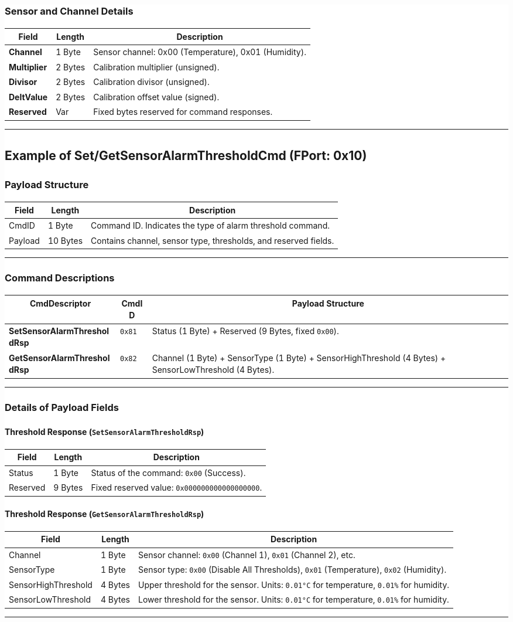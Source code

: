 
### Sensor and Channel Details

| Field                | Length  | Description                                  |
|----------------------|---------|----------------------------------------------|
| **Channel**          | 1 Byte  | Sensor channel: 0x00 (Temperature), 0x01 (Humidity). |
| **Multiplier**       | 2 Bytes | Calibration multiplier (unsigned).           |
| **Divisor**          | 2 Bytes | Calibration divisor (unsigned).              |
| **DeltValue**        | 2 Bytes | Calibration offset value (signed).           |
| **Reserved**         | Var     | Fixed bytes reserved for command responses.  |

---

## Example of Set/GetSensorAlarmThresholdCmd (FPort: 0x10)

### Payload Structure

| Field                | Length  | Description                                                                                  |
|----------------------|---------|----------------------------------------------------------------------------------------------|
| CmdID               | 1 Byte  | Command ID. Indicates the type of alarm threshold command.                                    |
| Payload             | 10 Bytes | Contains channel, sensor type, thresholds, and reserved fields.                              |

---

### Command Descriptions

| CmdDescriptor                  | CmdID  | Payload Structure                                                                                  |
|--------------------------------|--------|----------------------------------------------------------------------------------------------------|
| **SetSensorAlarmThresholdRsp** | `0x81` | Status (1 Byte) + Reserved (9 Bytes, fixed `0x00`).                                               |
| **GetSensorAlarmThresholdRsp** | `0x82` | Channel (1 Byte) + SensorType (1 Byte) + SensorHighThreshold (4 Bytes) + SensorLowThreshold (4 Bytes). |

---

### Details of Payload Fields

#### Threshold Response (`SetSensorAlarmThresholdRsp`)

| Field                | Length  | Description                                                                                  |
|----------------------|---------|----------------------------------------------------------------------------------------------|
| Status               | 1 Byte  | Status of the command: `0x00` (Success).                                                     |
| Reserved             | 9 Bytes | Fixed reserved value: `0x000000000000000000`.                                                |

#### Threshold Response (`GetSensorAlarmThresholdRsp`)

| Field                | Length  | Description                                                                                  |
|----------------------|---------|----------------------------------------------------------------------------------------------|
| Channel              | 1 Byte  | Sensor channel: `0x00` (Channel 1), `0x01` (Channel 2), etc.                                 |
| SensorType           | 1 Byte  | Sensor type: `0x00` (Disable All Thresholds), `0x01` (Temperature), `0x02` (Humidity).       |
| SensorHighThreshold  | 4 Bytes | Upper threshold for the sensor. Units: `0.01°C` for temperature, `0.01%` for humidity.       |
| SensorLowThreshold   | 4 Bytes | Lower threshold for the sensor. Units: `0.01°C` for temperature, `0.01%` for humidity.       |

---